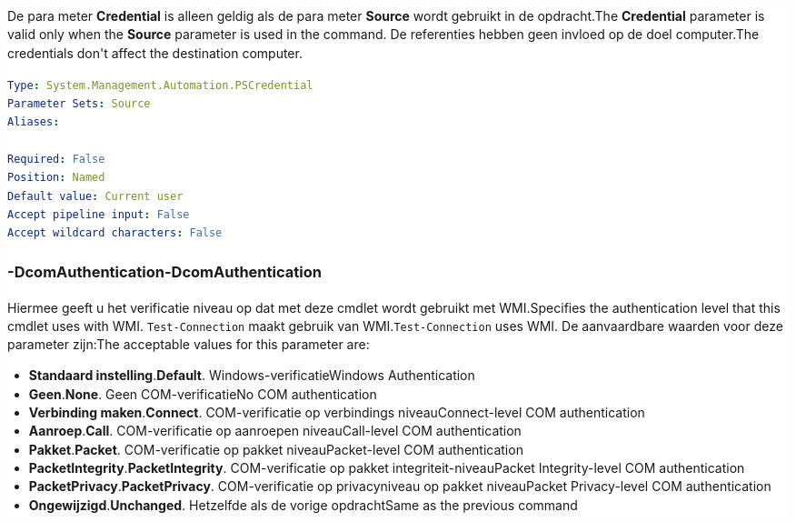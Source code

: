 <span data-ttu-id="64ea1-176">De para meter **Credential** is alleen geldig als de para meter **Source** wordt gebruikt in de opdracht.</span><span class="sxs-lookup"><span data-stu-id="64ea1-176">The **Credential** parameter is valid only when the **Source** parameter is used in the command.</span></span> <span data-ttu-id="64ea1-177">De referenties hebben geen invloed op de doel computer.</span><span class="sxs-lookup"><span data-stu-id="64ea1-177">The credentials don't affect the destination computer.</span></span>

```yaml
Type: System.Management.Automation.PSCredential
Parameter Sets: Source
Aliases:

Required: False
Position: Named
Default value: Current user
Accept pipeline input: False
Accept wildcard characters: False
```

### <span data-ttu-id="64ea1-178">-DcomAuthentication</span><span class="sxs-lookup"><span data-stu-id="64ea1-178">-DcomAuthentication</span></span>

<span data-ttu-id="64ea1-179">Hiermee geeft u het verificatie niveau op dat met deze cmdlet wordt gebruikt met WMI.</span><span class="sxs-lookup"><span data-stu-id="64ea1-179">Specifies the authentication level that this cmdlet uses with WMI.</span></span>
<span data-ttu-id="64ea1-180">`Test-Connection` maakt gebruik van WMI.</span><span class="sxs-lookup"><span data-stu-id="64ea1-180">`Test-Connection` uses WMI.</span></span>
<span data-ttu-id="64ea1-181">De aanvaardbare waarden voor deze parameter zijn:</span><span class="sxs-lookup"><span data-stu-id="64ea1-181">The acceptable values for this parameter are:</span></span>

- <span data-ttu-id="64ea1-182">**Standaard instelling**.</span><span class="sxs-lookup"><span data-stu-id="64ea1-182">**Default**.</span></span> <span data-ttu-id="64ea1-183">Windows-verificatie</span><span class="sxs-lookup"><span data-stu-id="64ea1-183">Windows Authentication</span></span>
- <span data-ttu-id="64ea1-184">**Geen**.</span><span class="sxs-lookup"><span data-stu-id="64ea1-184">**None**.</span></span> <span data-ttu-id="64ea1-185">Geen COM-verificatie</span><span class="sxs-lookup"><span data-stu-id="64ea1-185">No COM authentication</span></span>
- <span data-ttu-id="64ea1-186">**Verbinding maken**.</span><span class="sxs-lookup"><span data-stu-id="64ea1-186">**Connect**.</span></span> <span data-ttu-id="64ea1-187">COM-verificatie op verbindings niveau</span><span class="sxs-lookup"><span data-stu-id="64ea1-187">Connect-level COM authentication</span></span>
- <span data-ttu-id="64ea1-188">**Aanroep**.</span><span class="sxs-lookup"><span data-stu-id="64ea1-188">**Call**.</span></span> <span data-ttu-id="64ea1-189">COM-verificatie op aanroepen niveau</span><span class="sxs-lookup"><span data-stu-id="64ea1-189">Call-level COM authentication</span></span>
- <span data-ttu-id="64ea1-190">**Pakket**.</span><span class="sxs-lookup"><span data-stu-id="64ea1-190">**Packet**.</span></span> <span data-ttu-id="64ea1-191">COM-verificatie op pakket niveau</span><span class="sxs-lookup"><span data-stu-id="64ea1-191">Packet-level COM authentication</span></span>
- <span data-ttu-id="64ea1-192">**PacketIntegrity**.</span><span class="sxs-lookup"><span data-stu-id="64ea1-192">**PacketIntegrity**.</span></span> <span data-ttu-id="64ea1-193">COM-verificatie op pakket integriteit-niveau</span><span class="sxs-lookup"><span data-stu-id="64ea1-193">Packet Integrity-level COM authentication</span></span>
- <span data-ttu-id="64ea1-194">**PacketPrivacy**.</span><span class="sxs-lookup"><span data-stu-id="64ea1-194">**PacketPrivacy**.</span></span> <span data-ttu-id="64ea1-195">COM-verificatie op privacyniveau op pakket niveau</span><span class="sxs-lookup"><span data-stu-id="64ea1-195">Packet Privacy-level COM authentication</span></span>
- <span data-ttu-id="64ea1-196">**Ongewijzigd**.</span><span class="sxs-lookup"><span data-stu-id="64ea1-196">**Unchanged**.</span></span> <span data-ttu-id="64ea1-197">Hetzelfde als de vorige opdracht</span><span class="sxs-lookup"><span data-stu-id="64ea1-197">Same as the previous command</span></span>
